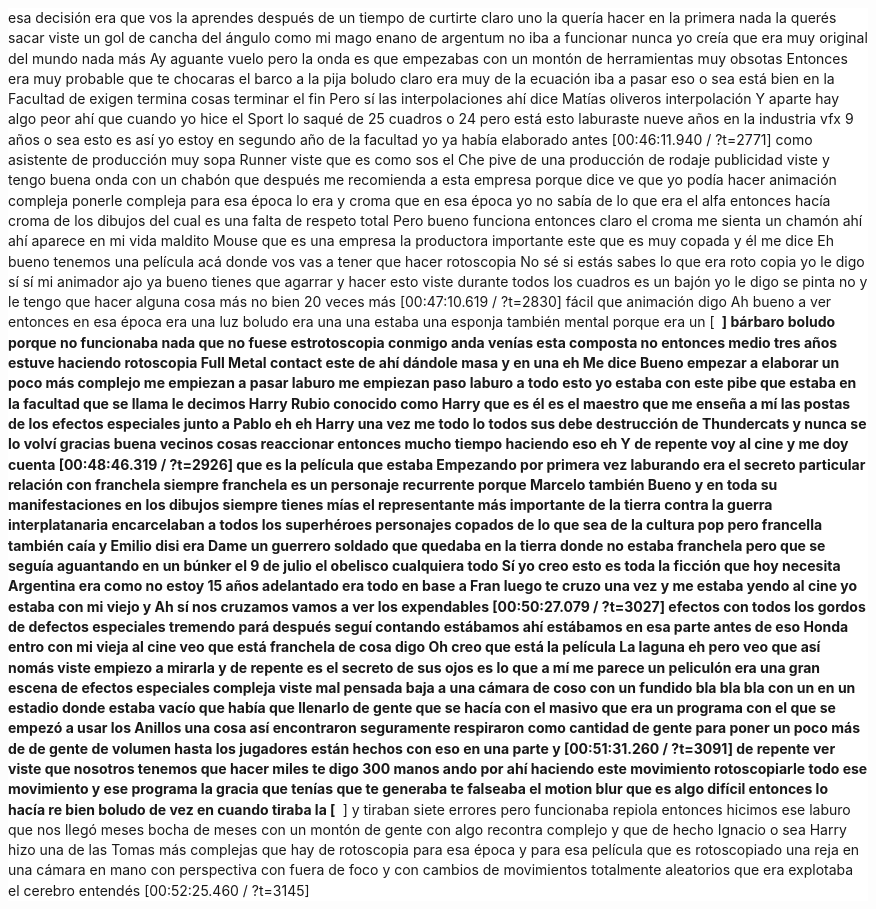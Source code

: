 esa decisión era que vos la aprendes después de un tiempo de curtirte claro uno la quería hacer en la primera nada la querés sacar viste un gol de cancha del ángulo como mi mago enano de argentum no iba a funcionar nunca yo creía que era muy original del mundo nada más Ay aguante vuelo pero la onda es que empezabas con un montón de herramientas muy obsotas Entonces era muy probable que te chocaras el barco a la pija boludo claro era muy de la ecuación iba a pasar eso o sea está bien en la Facultad de exigen termina cosas terminar el fin Pero sí las interpolaciones ahí dice Matías oliveros interpolación Y aparte hay algo peor ahí que cuando yo hice el Sport lo saqué de 25 cuadros o 24 pero está esto laburaste nueve años en la industria vfx 9 años o sea esto es así yo estoy en segundo año de la facultad yo ya había elaborado antes 
[00:46:11.940 / ?t=2771]
como asistente de producción muy sopa Runner viste que es como sos el Che pive de una producción de rodaje publicidad viste y tengo buena onda con un chabón que después me recomienda a esta empresa porque dice ve que yo podía hacer animación compleja ponerle compleja para esa época lo era y croma que en esa época yo no sabía de lo que era el alfa entonces hacía croma de los dibujos del cual es una falta de respeto total Pero bueno funciona entonces claro el croma me sienta un chamón ahí ahí aparece en mi vida maldito Mouse que es una empresa la productora importante este que es muy copada y él me dice Eh bueno tenemos una película acá donde vos vas a tener que hacer rotoscopia No sé si estás sabes lo que era roto copia yo le digo sí sí mi animador ajo ya bueno tienes que agarrar y hacer esto viste durante todos los cuadros es un bajón yo le digo se pinta no y le tengo que hacer alguna cosa más no bien 20 veces más 
[00:47:10.619 / ?t=2830]
fácil que animación digo Ah bueno a ver entonces en esa época era una luz boludo era una una estaba una esponja también mental porque era un [&nbsp;__&nbsp;] bárbaro boludo porque no funcionaba nada que no fuese estrotoscopia conmigo anda venías esta composta no entonces medio tres años estuve haciendo rotoscopia Full Metal contact este de ahí dándole masa y en una eh Me dice Bueno empezar a elaborar un poco más complejo me empiezan a pasar laburo me empiezan paso laburo a todo esto yo estaba con este pibe que estaba en la facultad que se llama le decimos Harry Rubio conocido como Harry que es él es el maestro que me enseña a mí las postas de los efectos especiales junto a Pablo eh eh Harry una vez me todo lo todos sus debe destrucción de Thundercats y nunca se lo volví gracias buena vecinos cosas reaccionar entonces mucho tiempo haciendo eso eh Y de repente voy al cine y me doy cuenta 
[00:48:46.319 / ?t=2926]
que es la película que estaba Empezando por primera vez laburando era el secreto particular relación con franchela siempre franchela es un personaje recurrente porque Marcelo también Bueno y en toda su manifestaciones en los dibujos siempre tienes mías el representante más importante de la tierra contra la guerra interplatanaria encarcelaban a todos los superhéroes personajes copados de lo que sea de la cultura pop pero francella también caía y Emilio disi era Dame un guerrero soldado que quedaba en la tierra donde no estaba franchela pero que se seguía aguantando en un búnker el 9 de julio el obelisco cualquiera todo Sí yo creo esto es toda la ficción que hoy necesita Argentina era como no estoy 15 años adelantado era todo en base a Fran luego te cruzo una vez y me estaba yendo al cine yo estaba con mi viejo y Ah sí nos cruzamos vamos a ver los expendables 
[00:50:27.079 / ?t=3027]
efectos con todos los gordos de defectos especiales tremendo pará después seguí contando estábamos ahí estábamos en esa parte antes de eso Honda entro con mi vieja al cine veo que está franchela de cosa digo Oh creo que está la película La laguna eh pero veo que así nomás viste empiezo a mirarla y de repente es el secreto de sus ojos es lo que a mí me parece un peliculón era una gran escena de efectos especiales compleja viste mal pensada baja a una cámara de coso con un fundido bla bla bla con un en un estadio donde estaba vacío que había que llenarlo de gente que se hacía con el masivo que era un programa con el que se empezó a usar los Anillos una cosa así encontraron seguramente respiraron como cantidad de gente para poner un poco más de de gente de volumen hasta los jugadores están hechos con eso en una parte y 
[00:51:31.260 / ?t=3091]
de repente ver viste que nosotros tenemos que hacer miles te digo 300 manos ando por ahí haciendo este movimiento rotoscopiarle todo ese movimiento y ese programa la gracia que tenías que te generaba te falseaba el motion blur que es algo difícil entonces lo hacía re bien boludo de vez en cuando tiraba la [&nbsp;__&nbsp;] y tiraban siete errores pero funcionaba repiola entonces hicimos ese laburo que nos llegó meses bocha de meses con un montón de gente con algo recontra complejo y que de hecho Ignacio o sea Harry hizo una de las Tomas más complejas que hay de rotoscopia para esa época y para esa película que es rotoscopiado una reja en una cámara en mano con perspectiva con fuera de foco y con cambios de movimientos totalmente aleatorios que era explotaba el cerebro entendés 
[00:52:25.460 / ?t=3145]